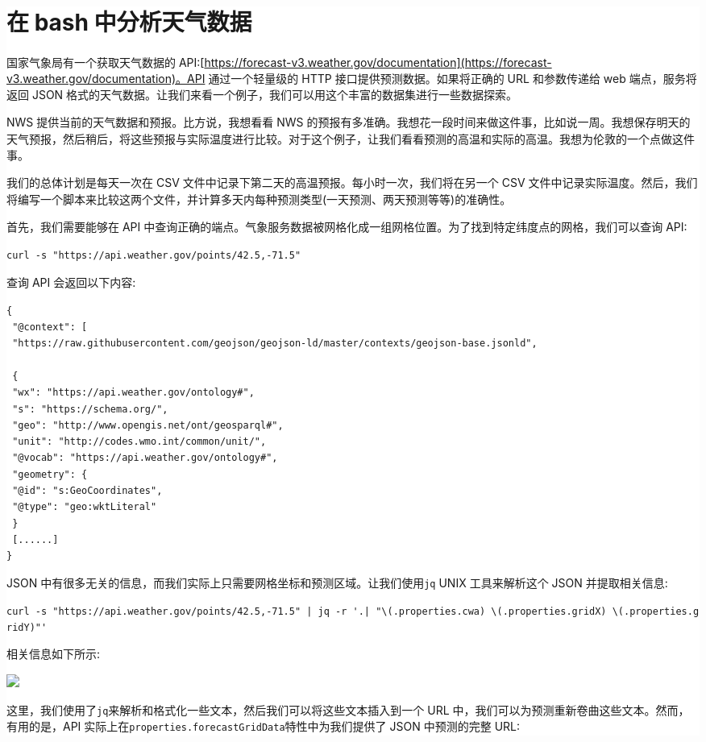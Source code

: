 <title>Analyzing weather data in bash</title> <link href="css/style.css" rel="stylesheet" type="text/css">  

# 在 bash 中分析天气数据

国家气象局有一个获取天气数据的 API:[https://forecast-v3.weather.gov/documentation](https://forecast-v3.weather.gov/documentation)。API 通过一个轻量级的 HTTP 接口提供预测数据。如果将正确的 URL 和参数传递给 web 端点，服务将返回 JSON 格式的天气数据。让我们来看一个例子，我们可以用这个丰富的数据集进行一些数据探索。

NWS 提供当前的天气数据和预报。比方说，我想看看 NWS 的预报有多准确。我想花一段时间来做这件事，比如说一周。我想保存明天的天气预报，然后稍后，将这些预报与实际温度进行比较。对于这个例子，让我们看看预测的高温和实际的高温。我想为伦敦的一个点做这件事。

我们的总体计划是每天一次在 CSV 文件中记录下第二天的高温预报。每小时一次，我们将在另一个 CSV 文件中记录实际温度。然后，我们将编写一个脚本来比较这两个文件，并计算多天内每种预测类型(一天预测、两天预测等等)的准确性。

首先，我们需要能够在 API 中查询正确的端点。气象服务数据被网格化成一组网格位置。为了找到特定纬度点的网格，我们可以查询 API:

```
curl -s "https://api.weather.gov/points/42.5,-71.5"
```

查询 API 会返回以下内容:

```
{
 "@context": [
 "https://raw.githubusercontent.com/geojson/geojson-ld/master/contexts/geojson-base.jsonld",

 {
 "wx": "https://api.weather.gov/ontology#",
 "s": "https://schema.org/",
 "geo": "http://www.opengis.net/ont/geosparql#",
 "unit": "http://codes.wmo.int/common/unit/",
 "@vocab": "https://api.weather.gov/ontology#",
 "geometry": {
 "@id": "s:GeoCoordinates",
 "@type": "geo:wktLiteral"
 }
 [......]
}
```

JSON 中有很多无关的信息，而我们实际上只需要网格坐标和预测区域。让我们使用`jq` UNIX 工具来解析这个 JSON 并提取相关信息:

```
curl -s "https://api.weather.gov/points/42.5,-71.5" | jq -r '.| "\(.properties.cwa) \(.properties.gridX) \(.properties.gridY)"'
```

相关信息如下所示:

![](assets/737ef681-b54a-48c8-931d-5ff08789a98d.png)

这里，我们使用了`jq`来解析和格式化一些文本，然后我们可以将这些文本插入到一个 URL 中，我们可以为预测重新卷曲这些文本。然而，有用的是，API 实际上在`properties.forecastGridData`特性中为我们提供了 JSON 中预测的完整 URL:
